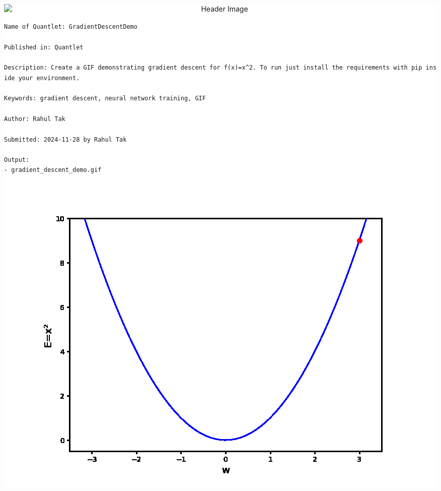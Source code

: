 <div style="margin: 0; padding: 0; text-align: center; border: none;">
<a href="https://quantlet.com" target="_blank" style="text-decoration: none; border: none;">
<img src="https://github.com/StefanGam/test-repo/blob/main/quantlet_design.png?raw=true" alt="Header Image" width="100%" style="margin: 0; padding: 0; display: block; border: none;" />
</a>
</div>

```
Name of Quantlet: GradientDescentDemo

Published in: Quantlet

Description: Create a GIF demonstrating gradient descent for f(x)=x^2. To run just install the requirements with pip inside your environment.

Keywords: gradient descent, neural network training, GIF

Author: Rahul Tak

Submitted: 2024-11-28 by Rahul Tak

Output: 
- gradient_descent_demo.gif

```
<div align="center">
<img src="https://raw.githubusercontent.com/QuantLet/DeepLearning/master/GradientDescentDemo/gradient_descent_demo.gif" alt="Image" />
</div>

